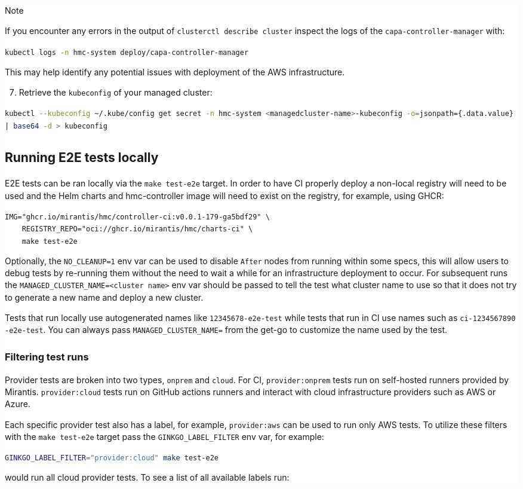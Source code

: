 > [!NOTE]
> If you encounter any errors in the output of `clusterctl describe cluster` inspect the logs of the
> `capa-controller-manager` with:
> ```bash
> kubectl logs -n hmc-system deploy/capa-controller-manager
> ```
> This may help identify any potential issues with deployment of the AWS infrastructure.

7. Retrieve the `kubeconfig` of your managed cluster:

```bash
kubectl --kubeconfig ~/.kube/config get secret -n hmc-system <managedcluster-name>-kubeconfig -o=jsonpath={.data.value} | base64 -d > kubeconfig
```

## Running E2E tests locally
E2E tests can be ran locally via the `make test-e2e` target.  In order to have
CI properly deploy a non-local registry will need to be used and the Helm charts
and hmc-controller image will need to exist on the registry, for example, using
GHCR:

```
IMG="ghcr.io/mirantis/hmc/controller-ci:v0.0.1-179-ga5bdf29" \
    REGISTRY_REPO="oci://ghcr.io/mirantis/hmc/charts-ci" \
    make test-e2e
```

Optionally, the `NO_CLEANUP=1` env var can be used to disable `After` nodes from
running within some specs, this will allow users to debug tests by re-running
them without the need to wait a while for an infrastructure deployment to occur.
For subsequent runs the `MANAGED_CLUSTER_NAME=<cluster name>` env var should be
passed to tell the test what cluster name to use so that it does not try to
generate a new name and deploy a new cluster.

Tests that run locally use autogenerated names like `12345678-e2e-test` while
tests that run in CI use names such as `ci-1234567890-e2e-test`.  You can always
pass `MANAGED_CLUSTER_NAME=` from the get-go to customize the name used by the
test.

### Filtering test runs
Provider tests are broken into two types, `onprem` and `cloud`.  For CI,
`provider:onprem` tests run on self-hosted runners provided by Mirantis.
`provider:cloud` tests run on GitHub actions runners and interact with cloud
infrastructure providers such as AWS or Azure.

Each specific provider test also has a label, for example, `provider:aws` can be
used to run only AWS tests.  To utilize these filters with the `make test-e2e`
target pass the `GINKGO_LABEL_FILTER` env var, for example:

```bash
GINKGO_LABEL_FILTER="provider:cloud" make test-e2e
```

would run all cloud provider tests.  To see a list of all available labels run:
